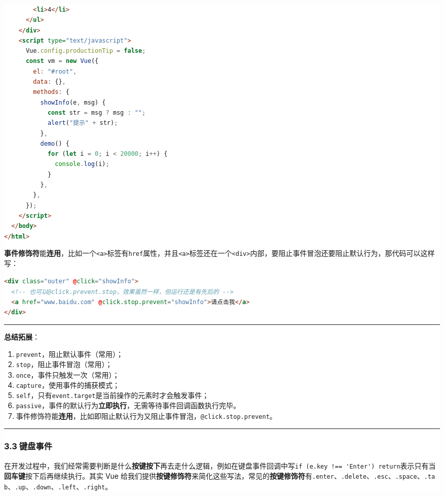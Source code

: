 ```html
        <li>4</li>
      </ul>
    </div>
    <script type="text/javascript">
      Vue.config.productionTip = false;
      const vm = new Vue({
        el: "#root",
        data: {},
        methods: {
          showInfo(e, msg) {
            const str = msg ? msg : "";
            alert("提示" + str);
          },
          demo() {
            for (let i = 0; i < 20000; i++) {
              console.log(i);
            }
          },
        },
      });
    </script>
  </body>
</html>
```

**事件修饰符**能**连用**，比如一个`<a>`标签有`href`属性，并且`<a>`标签还在一个`<div>`内部，要阻止事件冒泡还要阻止默认行为，那代码可以这样写：

```html
<div class="outer" @click="showInfo">
  <!-- 也可以@click.prevent.stop，效果虽然一样，但运行还是有先后的 -->
  <a href="www.baidu.com" @click.stop.prevent="showInfo">请点击我</a>
</div>
```

---

**总结拓展**：

1. `prevent`，阻止默认事件（常用）；
2. `stop`，阻止事件冒泡（常用）；
3. `once`，事件只触发一次（常用）；
4. `capture`，使用事件的捕获模式；
5. `self`，只有`event.target`是当前操作的元素时才会触发事件；
6. `passive`，事件的默认行为**立即执行**，无需等待事件回调函数执行完毕。
7. 事件修饰符能**连用**，比如即阻止默认行为又阻止事件冒泡，`@click.stop.prevent`。

---

### 3.3 键盘事件

在开发过程中，我们经常需要判断是什么**按键按下**再去走什么逻辑，例如在键盘事件回调中写`if (e.key !== 'Enter') return`表示只有当**回车键**按下后再继续执行。其实 Vue 给我们提供**按键修饰符**来简化这些写法，常见的**按键修饰符**有`.enter`、`.delete`、`.esc`、`.space`、`.tab`、`.up`、`.down`、`.left`、`.right`。
